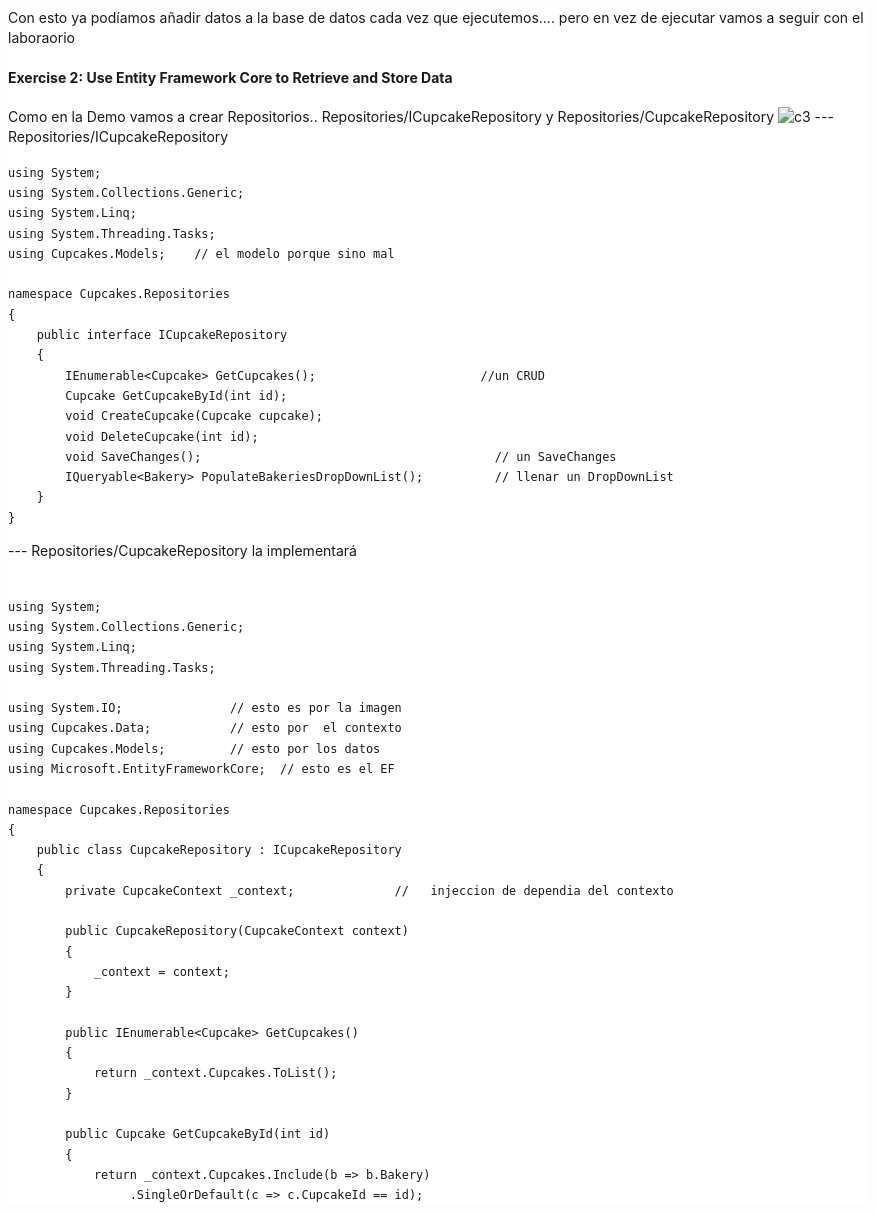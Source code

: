 
Con esto ya podíamos añadir datos a la base de datos cada vez que ejecutemos.... pero en vez de ejecutar vamos a seguir con el laboraorio

#### Exercise 2: Use Entity Framework Core to Retrieve and Store Data

Como en la Demo vamos a crear Repositorios.. 
Repositories/ICupcakeRepository y Repositories/CupcakeRepository 
![c3](imagenes/c3.PNG)
--- Repositories/ICupcakeRepository
```
using System;
using System.Collections.Generic;
using System.Linq;
using System.Threading.Tasks;
using Cupcakes.Models;    // el modelo porque sino mal

namespace Cupcakes.Repositories
{
    public interface ICupcakeRepository
    {
        IEnumerable<Cupcake> GetCupcakes();                       //un CRUD
        Cupcake GetCupcakeById(int id);
        void CreateCupcake(Cupcake cupcake);
        void DeleteCupcake(int id);
        void SaveChanges();                                         // un SaveChanges
        IQueryable<Bakery> PopulateBakeriesDropDownList();          // llenar un DropDownList
    }
}
````  
--- Repositories/CupcakeRepository la implementará
````

using System;
using System.Collections.Generic;
using System.Linq;
using System.Threading.Tasks;

using System.IO;               // esto es por la imagen 
using Cupcakes.Data;           // esto por  el contexto
using Cupcakes.Models;         // esto por los datos
using Microsoft.EntityFrameworkCore;  // esto es el EF

namespace Cupcakes.Repositories
{
    public class CupcakeRepository : ICupcakeRepository  
    {
        private CupcakeContext _context;              //   injeccion de dependia del contexto

        public CupcakeRepository(CupcakeContext context)
        {
            _context = context;
        }

        public IEnumerable<Cupcake> GetCupcakes()
        {
            return _context.Cupcakes.ToList();
        }

        public Cupcake GetCupcakeById(int id)
        {
            return _context.Cupcakes.Include(b => b.Bakery)
                 .SingleOrDefault(c => c.CupcakeId == id);
````